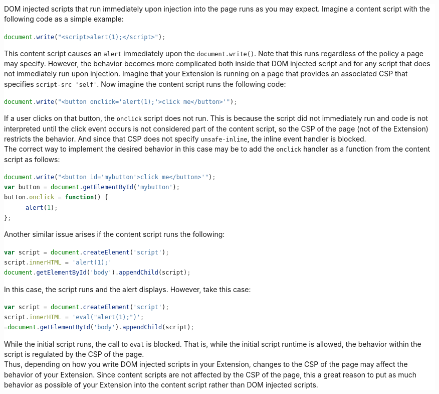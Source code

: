 DOM injected scripts that run immediately upon injection into the page runs as you may expect.  Imagine a content script with the following code as a simple example:  

```javascript
document.write("<script>alert(1);</script>");
 ```  

This content script causes an `alert` immediately upon the `document.write()`.  Note that this runs regardless of the policy a page may specify.
However, the behavior becomes more complicated both inside that DOM injected script and for any script that does not immediately run upon injection.  Imagine that your Extension is running on a page that provides an associated CSP that specifies `script-src 'self'`.  Now imagine the content script runs the following code:  

```javascript
document.write("<button onclick='alert(1);'>click me</button>'");
```  

If a user clicks on that button, the `onclick` script does not run.  This is because the script did not immediately run and code is not interpreted until the click event occurs is not considered part of the content script, so the CSP of the page \(not of the Extension\) restricts the behavior.  And since that CSP does not specify `unsafe-inline`, the inline event handler is blocked.  
The correct way to implement the desired behavior in this case may be to add the `onclick` handler as a function from the content script as follows:  

```javascript
document.write("<button id='mybutton'>click me</button>'");
var button = document.getElementById('mybutton');
button.onclick = function() {
      alert(1);
};
```  

Another similar issue arises if the content script runs the following:  

```javascript
var script = document.createElement('script');
script.innerHTML = 'alert(1);'
document.getElementById('body').appendChild(script);
```  

In this case, the script runs and the alert displays.  However, take this case:  

```javascript
var script = document.createElement('script');
script.innerHTML = 'eval("alert(1);")';
=document.getElementById('body').appendChild(script);
```  

While the initial script runs, the call to `eval` is blocked.  That is, while the initial script runtime is allowed, the behavior within the script is regulated by the CSP of the page.  
Thus, depending on how you write DOM injected scripts in your Extension, changes to the CSP of the page may affect the behavior of your Extension.  Since content scripts are not affected by the CSP of the page, this a great reason to put as much behavior as possible of your Extension into the content script rather than DOM injected scripts.  

  

  